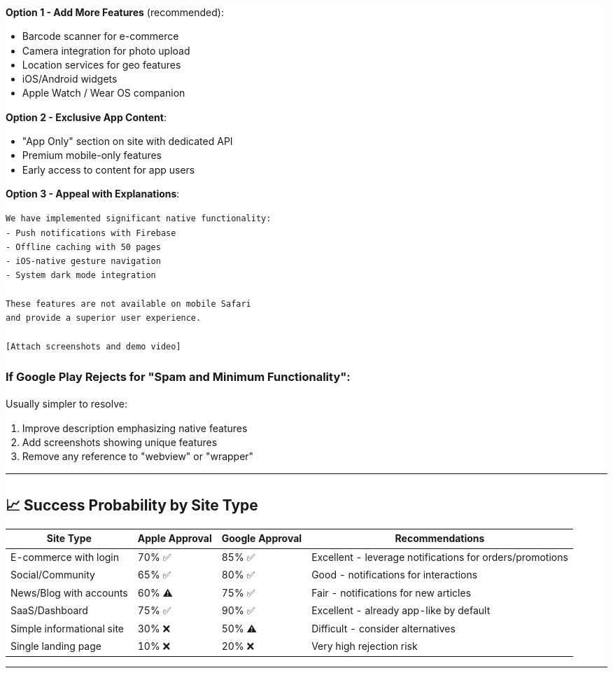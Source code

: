 **Option 1 - Add More Features** (recommended):

- Barcode scanner for e-commerce
- Camera integration for photo upload
- Location services for geo features
- iOS/Android widgets
- Apple Watch / Wear OS companion

**Option 2 - Exclusive App Content**:

- "App Only" section on site with dedicated API
- Premium mobile-only features
- Early access to content for app users

**Option 3 - Appeal with Explanations**:

```
We have implemented significant native functionality:
- Push notifications with Firebase
- Offline caching with 50 pages
- iOS-native gesture navigation
- System dark mode integration

These features are not available on mobile Safari
and provide a superior user experience.

[Attach screenshots and demo video]
```

### If Google Play Rejects for "Spam and Minimum Functionality":

Usually simpler to resolve:

1. Improve description emphasizing native features
2. Add screenshots showing unique features
3. Remove any reference to "webview" or "wrapper"

---

## 📈 Success Probability by Site Type

| Site Type                 | Apple Approval | Google Approval | Recommendations                                          |
| ------------------------- | -------------- | --------------- | -------------------------------------------------------- |
| E-commerce with login     | 70% ✅         | 85% ✅          | Excellent - leverage notifications for orders/promotions |
| Social/Community          | 65% ✅         | 80% ✅          | Good - notifications for interactions                    |
| News/Blog with accounts   | 60% ⚠️         | 75% ✅          | Fair - notifications for new articles                    |
| SaaS/Dashboard            | 75% ✅         | 90% ✅          | Excellent - already app-like by default                  |
| Simple informational site | 30% ❌         | 50% ⚠️          | Difficult - consider alternatives                        |
| Single landing page       | 10% ❌         | 20% ❌          | Very high rejection risk                                 |

---